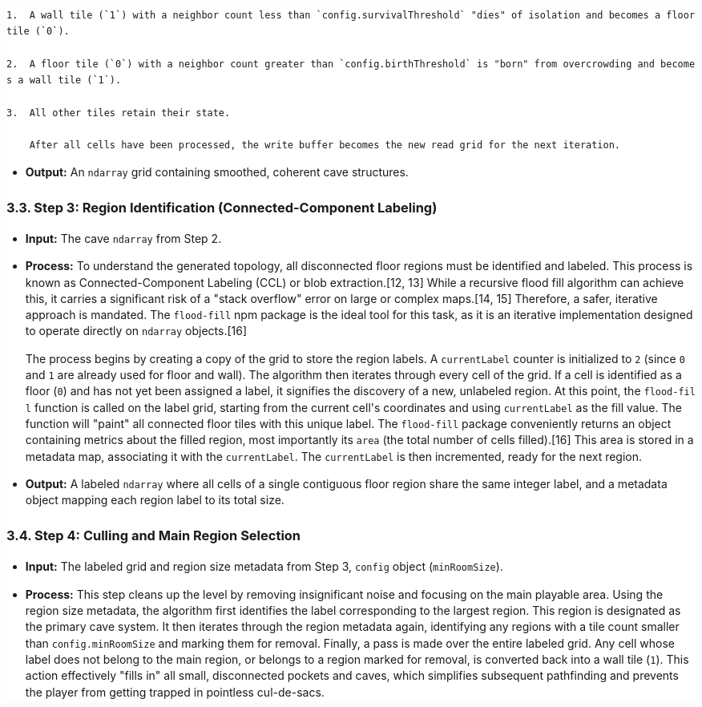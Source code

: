     1.  A wall tile (`1`) with a neighbor count less than `config.survivalThreshold` "dies" of isolation and becomes a floor tile (`0`).
        
    2.  A floor tile (`0`) with a neighbor count greater than `config.birthThreshold` is "born" from overcrowding and becomes a wall tile (`1`).
        
    3.  All other tiles retain their state.
        
        After all cells have been processed, the write buffer becomes the new read grid for the next iteration.
        
-   **Output:** An `ndarray` grid containing smoothed, coherent cave structures.
    

### 3.3. Step 3: Region Identification (Connected-Component Labeling)

-   **Input:** The cave `ndarray` from Step 2.
    
-   **Process:** To understand the generated topology, all disconnected floor regions must be identified and labeled. This process is known as Connected-Component Labeling (CCL) or blob extraction.[12, 13] While a recursive flood fill algorithm can achieve this, it carries a significant risk of a "stack overflow" error on large or complex maps.[14, 15] Therefore, a safer, iterative approach is mandated. The `flood-fill` npm package is the ideal tool for this task, as it is an iterative implementation designed to operate directly on `ndarray` objects.[16]
    
    The process begins by creating a copy of the grid to store the region labels. A `currentLabel` counter is initialized to `2` (since `0` and `1` are already used for floor and wall). The algorithm then iterates through every cell of the grid. If a cell is identified as a floor (`0`) and has not yet been assigned a label, it signifies the discovery of a new, unlabeled region. At this point, the `flood-fill` function is called on the label grid, starting from the current cell's coordinates and using `currentLabel` as the fill value. The function will "paint" all connected floor tiles with this unique label. The `flood-fill` package conveniently returns an object containing metrics about the filled region, most importantly its `area` (the total number of cells filled).[16] This area is stored in a metadata map, associating it with the `currentLabel`. The `currentLabel` is then incremented, ready for the next region.
    
-   **Output:** A labeled `ndarray` where all cells of a single contiguous floor region share the same integer label, and a metadata object mapping each region label to its total size.
    

### 3.4. Step 4: Culling and Main Region Selection

-   **Input:** The labeled grid and region size metadata from Step 3, `config` object (`minRoomSize`).
    
-   **Process:** This step cleans up the level by removing insignificant noise and focusing on the main playable area. Using the region size metadata, the algorithm first identifies the label corresponding to the largest region. This region is designated as the primary cave system. It then iterates through the region metadata again, identifying any regions with a tile count smaller than `config.minRoomSize` and marking them for removal. Finally, a pass is made over the entire labeled grid. Any cell whose label does not belong to the main region, or belongs to a region marked for removal, is converted back into a wall tile (`1`). This action effectively "fills in" all small, disconnected pockets and caves, which simplifies subsequent pathfinding and prevents the player from getting trapped in pointless cul-de-sacs.
    